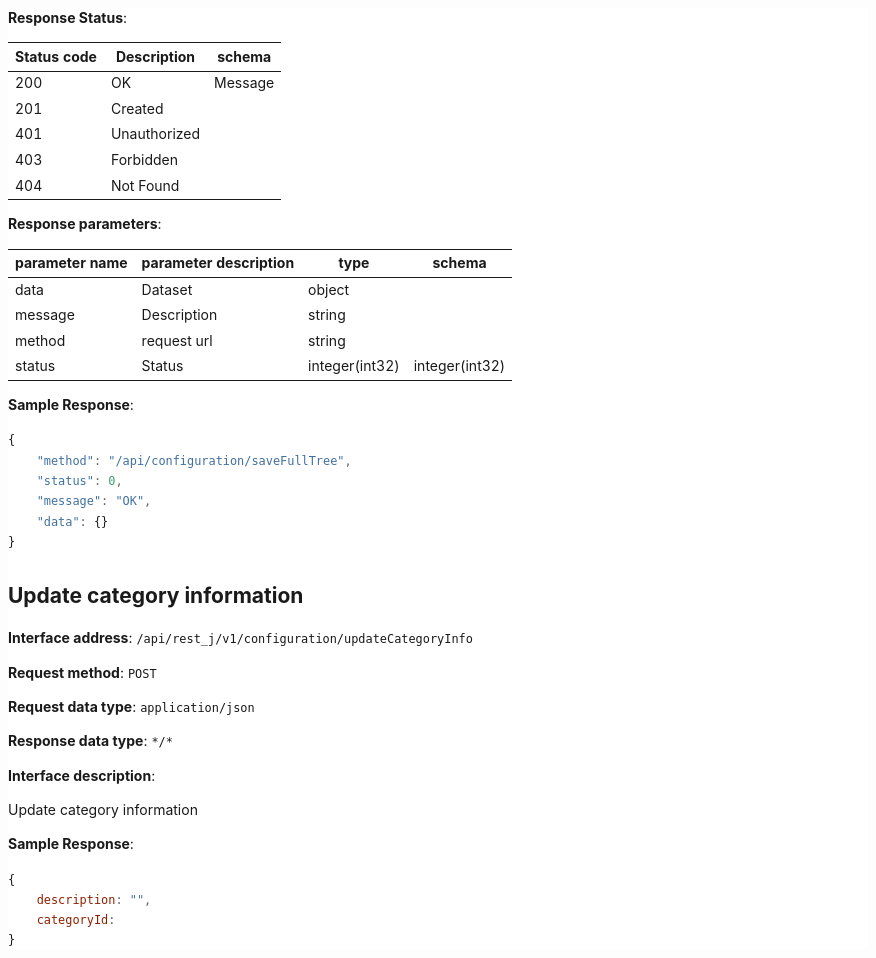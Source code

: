 **Response Status**:

| Status code | Description | schema |
| -------- | -------- | ----- |
|200|OK|Message|
|201|Created|
|401|Unauthorized|
|403|Forbidden|
|404|Not Found|

**Response parameters**:

| parameter name | parameter description | type | schema |
| -------- | -------- | ----- |----- |
|data|Dataset|object|
|message|Description|string|
|method|request url|string|
|status|Status|integer(int32)|integer(int32)|

**Sample Response**:

````javascript
{
    "method": "/api/configuration/saveFullTree",
    "status": 0,
    "message": "OK",
    "data": {}
}
````

## Update category information

**Interface address**: `/api/rest_j/v1/configuration/updateCategoryInfo`

**Request method**: `POST`

**Request data type**: `application/json`

**Response data type**: `*/*`

**Interface description**:<p>Update category information</p>

**Sample Response**:

````javascript
{
    description: "",
    categoryId:
}
````
